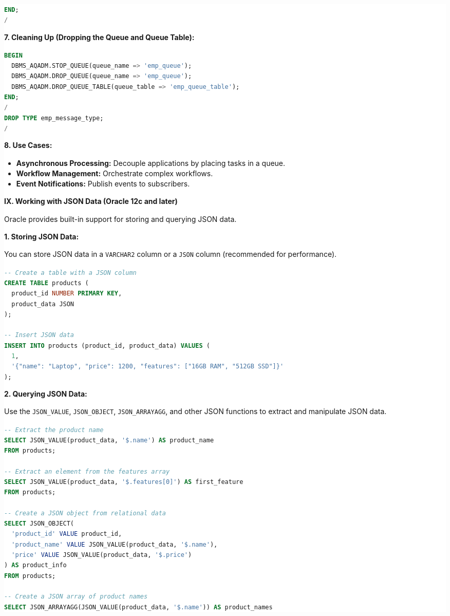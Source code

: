 ```sql
END;
/
```

**7.  Cleaning Up (Dropping the Queue and Queue Table):**

```sql
BEGIN
  DBMS_AQADM.STOP_QUEUE(queue_name => 'emp_queue');
  DBMS_AQADM.DROP_QUEUE(queue_name => 'emp_queue');
  DBMS_AQADM.DROP_QUEUE_TABLE(queue_table => 'emp_queue_table');
END;
/
DROP TYPE emp_message_type;
/
```

**8.  Use Cases:**

*   **Asynchronous Processing:** Decouple applications by placing tasks in a queue.
*   **Workflow Management:** Orchestrate complex workflows.
*   **Event Notifications:** Publish events to subscribers.

**IX. Working with JSON Data (Oracle 12c and later)**

Oracle provides built-in support for storing and querying JSON data.

**1. Storing JSON Data:**

You can store JSON data in a `VARCHAR2` column or a `JSON` column (recommended for performance).

```sql
-- Create a table with a JSON column
CREATE TABLE products (
  product_id NUMBER PRIMARY KEY,
  product_data JSON
);

-- Insert JSON data
INSERT INTO products (product_id, product_data) VALUES (
  1,
  '{"name": "Laptop", "price": 1200, "features": ["16GB RAM", "512GB SSD"]}'
);
```

**2. Querying JSON Data:**

Use the `JSON_VALUE`, `JSON_OBJECT`, `JSON_ARRAYAGG`, and other JSON functions to extract and manipulate JSON data.

```sql
-- Extract the product name
SELECT JSON_VALUE(product_data, '$.name') AS product_name
FROM products;

-- Extract an element from the features array
SELECT JSON_VALUE(product_data, '$.features[0]') AS first_feature
FROM products;

-- Create a JSON object from relational data
SELECT JSON_OBJECT(
  'product_id' VALUE product_id,
  'product_name' VALUE JSON_VALUE(product_data, '$.name'),
  'price' VALUE JSON_VALUE(product_data, '$.price')
) AS product_info
FROM products;

-- Create a JSON array of product names
SELECT JSON_ARRAYAGG(JSON_VALUE(product_data, '$.name')) AS product_names
```
